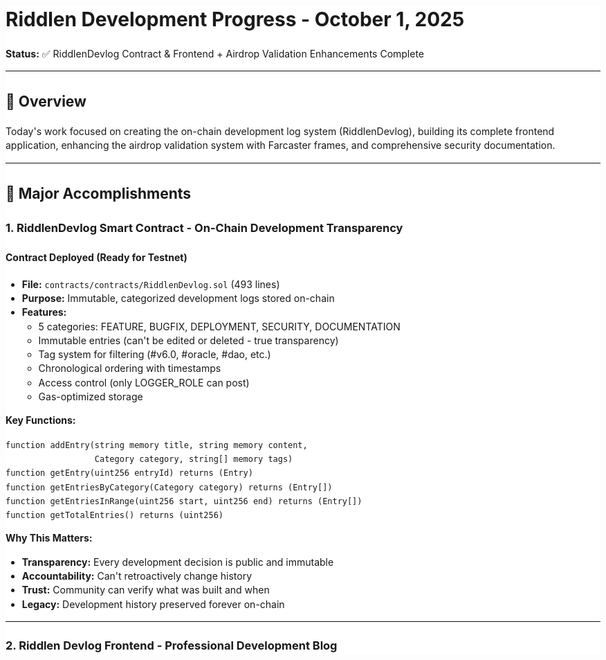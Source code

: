 # Riddlen Development Progress - October 1, 2025

**Status:** ✅ RiddlenDevlog Contract & Frontend + Airdrop Validation Enhancements Complete

---

## 🎯 Overview

Today's work focused on creating the on-chain development log system (RiddlenDevlog), building its complete frontend application, enhancing the airdrop validation system with Farcaster frames, and comprehensive security documentation.

---

## 🚀 Major Accomplishments

### 1. RiddlenDevlog Smart Contract - On-Chain Development Transparency

#### **Contract Deployed** (Ready for Testnet)
- **File:** `contracts/contracts/RiddlenDevlog.sol` (493 lines)
- **Purpose:** Immutable, categorized development logs stored on-chain
- **Features:**
  - 5 categories: FEATURE, BUGFIX, DEPLOYMENT, SECURITY, DOCUMENTATION
  - Immutable entries (can't be edited or deleted - true transparency)
  - Tag system for filtering (#v6.0, #oracle, #dao, etc.)
  - Chronological ordering with timestamps
  - Access control (only LOGGER_ROLE can post)
  - Gas-optimized storage

**Key Functions:**
```solidity
function addEntry(string memory title, string memory content,
                  Category category, string[] memory tags)
function getEntry(uint256 entryId) returns (Entry)
function getEntriesByCategory(Category category) returns (Entry[])
function getEntriesInRange(uint256 start, uint256 end) returns (Entry[])
function getTotalEntries() returns (uint256)
```

**Why This Matters:**
- **Transparency:** Every development decision is public and immutable
- **Accountability:** Can't retroactively change history
- **Trust:** Community can verify what was built and when
- **Legacy:** Development history preserved forever on-chain

---

### 2. Riddlen Devlog Frontend - Professional Development Blog
